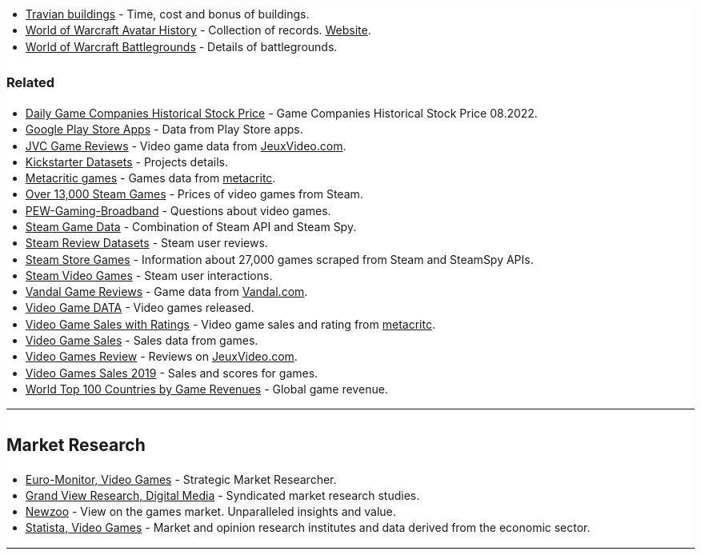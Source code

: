 - [Travian buildings](https://www.kaggle.com/cblesa/travian-buildings) - Time, cost and bonus of buildings.
- [World of Warcraft Avatar History](https://www.kaggle.com/mylesoneill/warcraft-avatar-history) - Collection of records. [Website](http://mmnet.iis.sinica.edu.tw/dl/wowah/).
- [World of Warcraft Battlegrounds](https://www.kaggle.com/cblesa/world-of-warcraft-battlegrounds) - Details of battlegrounds.

### Related

- [Daily Game Companies Historical Stock Price](https://www.kaggle.com/datasets/psycon/game-companies-historical-stock-price-2022-04) - Game Companies Historical Stock Price 08.2022.
- [Google Play Store Apps](https://www.kaggle.com/lava18/google-play-store-apps) - Data from Play Store apps.
- [JVC Game Reviews](https://www.kaggle.com/floval/jvc-game-reviews) - Video game data from [JeuxVideo.com](http://www.jeuxvideo.com/).
- [Kickstarter Datasets](https://webrobots.io/kickstarter-datasets/) - Projects details.
- [Metacritic games](https://www.kaggle.com/destring/metacritic-reviewed-games-since-2000) - Games data from [metacritc](https://www.metacritic.com).
- [Over 13,000 Steam Games](https://www.kaggle.com/kingburrito666/over-13000-steam-games) - Prices of video games from Steam.
- [PEW-Gaming-Broadband](https://data.world/jshep512/pew-gaming-broadband) - Questions about video games.
- [Steam Game Data](https://github.com/CraigKelly/steam-data) - Combination of Steam API and Steam Spy.
- [Steam Review Datasets](https://github.com/mulhod/steam_reviews) - Steam user reviews.
- [Steam Store Games](https://www.kaggle.com/datasets/nikdavis/steam-store-games) - Information about 27,000 games scraped from Steam and SteamSpy APIs.
- [Steam Video Games](https://www.kaggle.com/tamber/steam-video-games) - Steam user interactions.
- [Vandal Game Reviews](https://www.kaggle.com/floval/12-000-video-game-reviews-from-vandal) - Game data from [Vandal.com](https://vandal.elespanol.com/).
- [Video Game DATA](https://www.kaggle.com/juttugarakesh/video-game-data) - Video games released.
- [Video Game Sales with Ratings](https://www.kaggle.com/rush4ratio/video-game-sales-with-ratings) - Video game sales and rating from [metacritc](https://www.metacritic.com).
- [Video Game Sales](https://www.kaggle.com/gregorut/videogamesales) - Sales data from games.
- [Video Games Review](https://www.kaggle.com/launay10christian/video-games-review) - Reviews on [JeuxVideo.com](http://www.jeuxvideo.com/).
- [Video Games Sales 2019](https://www.kaggle.com/ashaheedq/video-games-sales-2019) - Sales and scores for games.
- [World Top 100 Countries by Game Revenues](https://knoema.com/T100GAMEREVENUES2016/world-top-100-countries-by-game-revenues) - Global game revenue.

---
## Market Research

- [Euro-Monitor, Video Games](https://www.euromonitor.com/) - Strategic Market Researcher.
- [Grand View Research, Digital Media](https://www.grandviewresearch.com/industry/digital-media) - Syndicated market research studies.
- [Newzoo](https://newzoo.com/) - View on the games market. Unparalleled insights and value.
- [Statista, Video Games](https://www.statista.com/topics/868/video-games/) - Market and opinion research institutes and data derived from the economic sector.

---